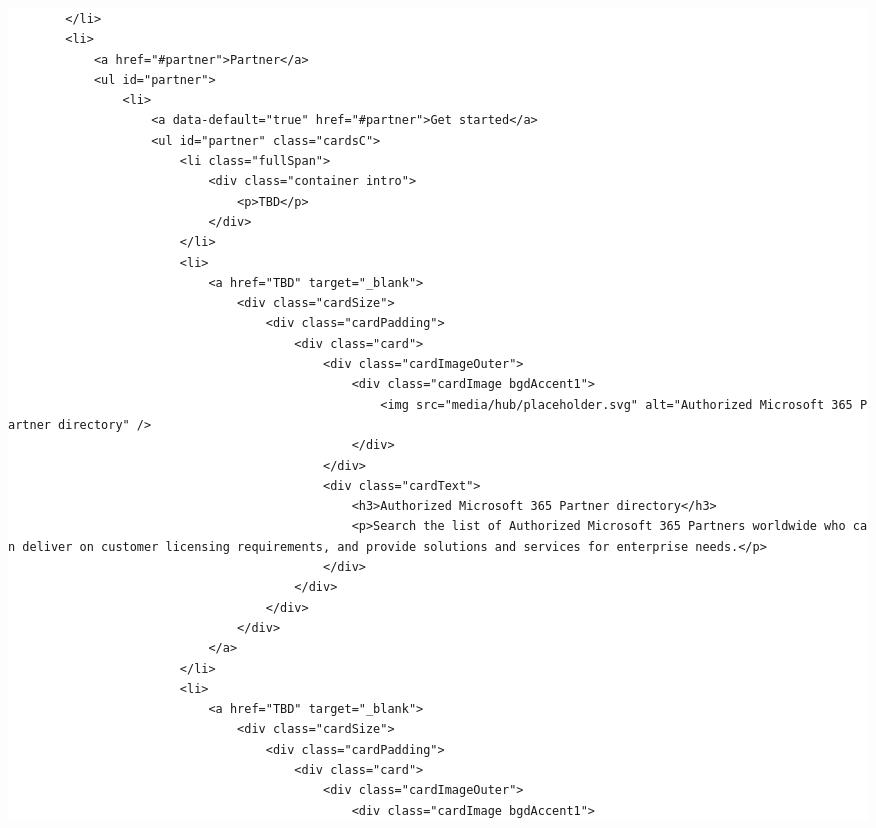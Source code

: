             </li>
            <li>
                <a href="#partner">Partner</a>
                <ul id="partner">
                    <li>
                        <a data-default="true" href="#partner">Get started</a>
                        <ul id="partner" class="cardsC">
                            <li class="fullSpan">
                                <div class="container intro">
                                    <p>TBD</p>
                                </div>
                            </li>
                            <li>
                                <a href="TBD" target="_blank">
                                    <div class="cardSize">
                                        <div class="cardPadding">
                                            <div class="card">
                                                <div class="cardImageOuter">
                                                    <div class="cardImage bgdAccent1"> 
                                                        <img src="media/hub/placeholder.svg" alt="Authorized Microsoft 365 Partner directory" />
                                                    </div>
                                                </div>
                                                <div class="cardText">
                                                    <h3>Authorized Microsoft 365 Partner directory</h3>
                                                    <p>Search the list of Authorized Microsoft 365 Partners worldwide who can deliver on customer licensing requirements, and provide solutions and services for enterprise needs.</p>
                                                </div>
                                            </div>
                                        </div>
                                    </div>
                                </a>
                            </li>
                            <li>
                                <a href="TBD" target="_blank">
                                    <div class="cardSize">
                                        <div class="cardPadding">
                                            <div class="card">
                                                <div class="cardImageOuter">
                                                    <div class="cardImage bgdAccent1"> 